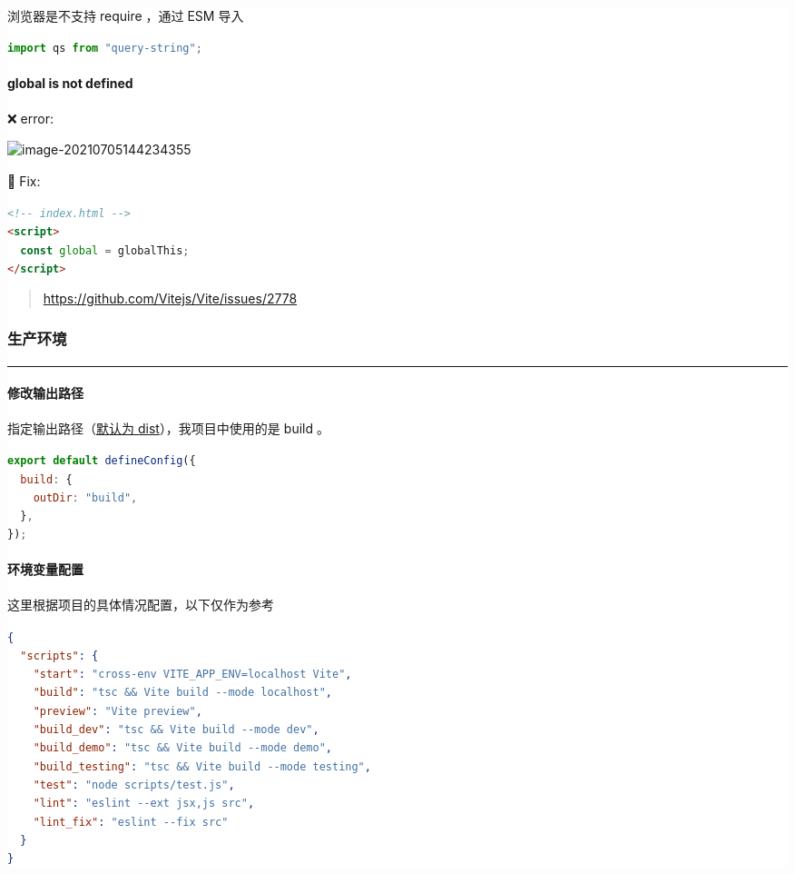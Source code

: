 浏览器是不支持 require ，通过 ESM 导入

```js
import qs from "query-string";
```

#### global is not defined

❌ error:

![image-20210705144234355](https://raw.githubusercontent.com/Jinyangava/blog-image/master/img/202112261750996.png)

🐛 Fix:

```html
<!-- index.html -->
<script>
  const global = globalThis;
</script>
```

> <https://github.com/Vitejs/Vite/issues/2778>



### 生产环境

---

#### 修改输出路径

指定输出路径（[默认为 dist](https://Vitejs.cn/config/#build-outdir)），我项目中使用的是 build 。

```js
export default defineConfig({
  build: {
    outDir: "build",
  },
});
```

#### 环境变量配置

这里根据项目的具体情况配置，以下仅作为参考

```json
{
  "scripts": {
    "start": "cross-env VITE_APP_ENV=localhost Vite",
    "build": "tsc && Vite build --mode localhost",
    "preview": "Vite preview",
    "build_dev": "tsc && Vite build --mode dev",
    "build_demo": "tsc && Vite build --mode demo",
    "build_testing": "tsc && Vite build --mode testing",
    "test": "node scripts/test.js",
    "lint": "eslint --ext jsx,js src",
    "lint_fix": "eslint --fix src"
  }
}
```
